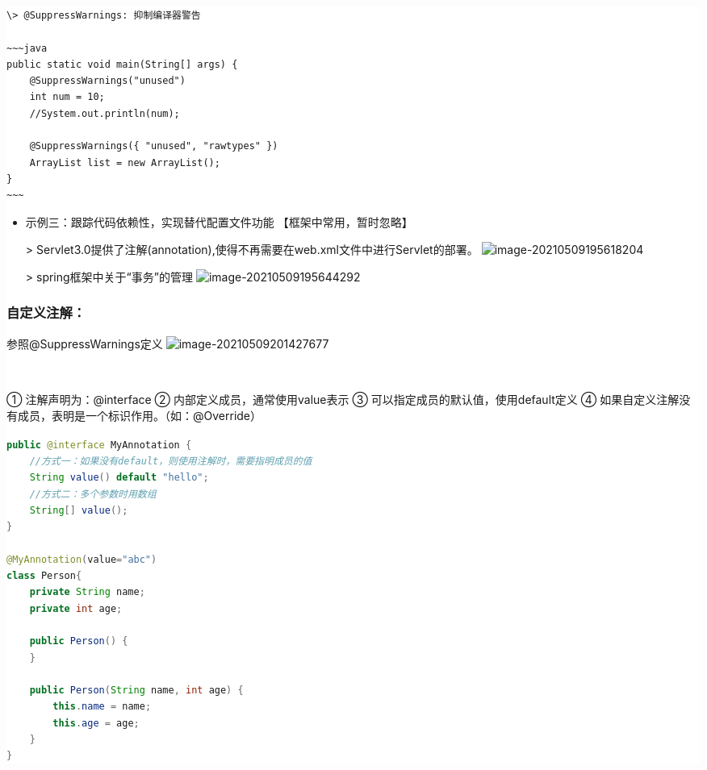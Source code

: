     
    \> @SuppressWarnings: 抑制编译器警告
    
    ~~~java
    public static void main(String[] args) {
        @SuppressWarnings("unused")
        int num = 10;
        //System.out.println(num);
    
        @SuppressWarnings({ "unused", "rawtypes" })
        ArrayList list = new ArrayList();
    }
    ~~~
    
    
    
 * 示例三：跟踪代码依赖性，实现替代配置文件功能 【框架中常用，暂时忽略】

    \> Servlet3.0提供了注解(annotation),使得不再需要在web.xml文件中进行Servlet的部署。
    ![image-20210509195618204](E:\软工\typora笔记\java语言笔记\Java语言高级笔记\3.枚举类与注解.assets\image-20210509195618204.png)
    
    
    \> spring框架中关于“事务”的管理
    ![image-20210509195644292](E:\软工\typora笔记\java语言笔记\Java语言高级笔记\3.枚举类与注解.assets\image-20210509195644292.png)



### 自定义注解：

参照@SuppressWarnings定义
![image-20210509201427677](E:\软工\typora笔记\java语言笔记\Java语言高级笔记\3.枚举类与注解.assets\image-20210509201427677.png)

​	

① 注解声明为：@interface
② 内部定义成员，通常使用value表示
③ 可以指定成员的默认值，使用default定义
④ 如果自定义注解没有成员，表明是一个标识作用。（如：@Override）

~~~java
public @interface MyAnnotation {
	//方式一：如果没有default，则使用注解时，需要指明成员的值
    String value() default "hello";
    //方式二：多个参数时用数组
    String[] value();
}

@MyAnnotation(value="abc")
class Person{
    private String name;
    private int age;

    public Person() {
    }
    
    public Person(String name, int age) {
        this.name = name;
        this.age = age;
    }
}
~~~

